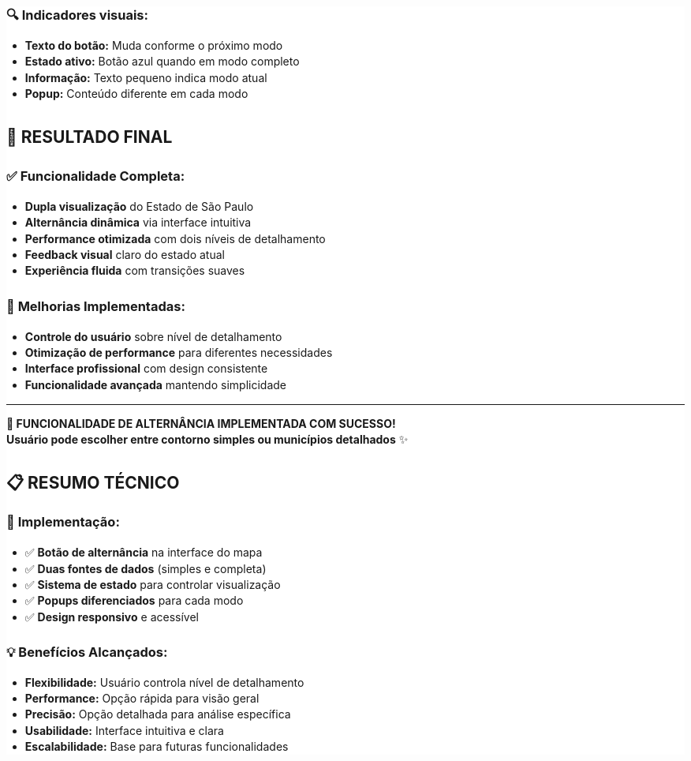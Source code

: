 ### 🔍 **Indicadores visuais:**
- **Texto do botão:** Muda conforme o próximo modo
- **Estado ativo:** Botão azul quando em modo completo
- **Informação:** Texto pequeno indica modo atual
- **Popup:** Conteúdo diferente em cada modo

## 🌟 **RESULTADO FINAL**

### ✅ **Funcionalidade Completa:**
- **Dupla visualização** do Estado de São Paulo
- **Alternância dinâmica** via interface intuitiva
- **Performance otimizada** com dois níveis de detalhamento
- **Feedback visual** claro do estado atual
- **Experiência fluida** com transições suaves

### 🎯 **Melhorias Implementadas:**
- **Controle do usuário** sobre nível de detalhamento
- **Otimização de performance** para diferentes necessidades
- **Interface profissional** com design consistente
- **Funcionalidade avançada** mantendo simplicidade

---
**🎉 FUNCIONALIDADE DE ALTERNÂNCIA IMPLEMENTADA COM SUCESSO!**  
**Usuário pode escolher entre contorno simples ou municípios detalhados** ✨

## 📋 **RESUMO TÉCNICO**

### 🔧 **Implementação:**
- ✅ **Botão de alternância** na interface do mapa
- ✅ **Duas fontes de dados** (simples e completa)
- ✅ **Sistema de estado** para controlar visualização
- ✅ **Popups diferenciados** para cada modo
- ✅ **Design responsivo** e acessível

### 💡 **Benefícios Alcançados:**
- **Flexibilidade:** Usuário controla nível de detalhamento
- **Performance:** Opção rápida para visão geral
- **Precisão:** Opção detalhada para análise específica
- **Usabilidade:** Interface intuitiva e clara
- **Escalabilidade:** Base para futuras funcionalidades

